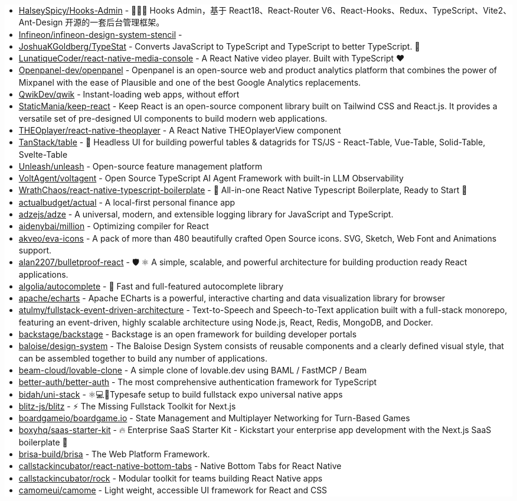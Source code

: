 - [HalseySpicy/Hooks-Admin](https://github.com/HalseySpicy/Hooks-Admin) - 🚀🚀🚀 Hooks Admin，基于 React18、React-Router V6、React-Hooks、Redux、TypeScript、Vite2、Ant-Design 开源的一套后台管理框架。
- [Infineon/infineon-design-system-stencil](https://github.com/Infineon/infineon-design-system-stencil) - 
- [JoshuaKGoldberg/TypeStat](https://github.com/JoshuaKGoldberg/TypeStat) - Converts JavaScript to TypeScript and TypeScript to better TypeScript. 🧫
- [LunatiqueCoder/react-native-media-console](https://github.com/LunatiqueCoder/react-native-media-console) - A React Native video player. Built with TypeScript ❤️
- [Openpanel-dev/openpanel](https://github.com/Openpanel-dev/openpanel) - Openpanel is an open-source web and product analytics platform that combines the power of Mixpanel with the ease of Plausible and one of the best Google Analytics replacements.
- [QwikDev/qwik](https://github.com/QwikDev/qwik) - Instant-loading web apps, without effort
- [StaticMania/keep-react](https://github.com/StaticMania/keep-react) - Keep React is an open-source component library built on Tailwind CSS and React.js. It provides a versatile set of pre-designed UI components to build modern web applications.
- [THEOplayer/react-native-theoplayer](https://github.com/THEOplayer/react-native-theoplayer) - A React Native THEOplayerView component
- [TanStack/table](https://github.com/TanStack/table) - 🤖 Headless UI for building powerful tables & datagrids for TS/JS -  React-Table, Vue-Table, Solid-Table, Svelte-Table
- [Unleash/unleash](https://github.com/Unleash/unleash) - Open-source feature management platform
- [VoltAgent/voltagent](https://github.com/VoltAgent/voltagent) - Open Source TypeScript AI Agent Framework with built-in LLM Observability
- [WrathChaos/react-native-typescript-boilerplate](https://github.com/WrathChaos/react-native-typescript-boilerplate) - 🚀 All-in-one React Native Typescript Boilerplate, Ready to Start 🥳
- [actualbudget/actual](https://github.com/actualbudget/actual) - A local-first personal finance app
- [adzejs/adze](https://github.com/adzejs/adze) - A universal, modern, and extensible logging library for JavaScript and TypeScript.
- [aidenybai/million](https://github.com/aidenybai/million) - Optimizing compiler for React
- [akveo/eva-icons](https://github.com/akveo/eva-icons) - A pack of more than 480 beautifully crafted Open Source icons. SVG, Sketch, Web Font and Animations support.
- [alan2207/bulletproof-react](https://github.com/alan2207/bulletproof-react) - 🛡️ ⚛️ A simple, scalable, and powerful architecture for building production ready React applications. 
- [algolia/autocomplete](https://github.com/algolia/autocomplete) - 🔮 Fast and full-featured autocomplete library
- [apache/echarts](https://github.com/apache/echarts) - Apache ECharts is a powerful, interactive charting and data visualization library for browser
- [atulmy/fullstack-event-driven-architecture](https://github.com/atulmy/fullstack-event-driven-architecture) - Text-to-Speech and Speech-to-Text application built with a full-stack monorepo, featuring an event-driven, highly scalable architecture using Node.js, React, Redis, MongoDB, and Docker.
- [backstage/backstage](https://github.com/backstage/backstage) - Backstage is an open framework for building developer portals
- [baloise/design-system](https://github.com/baloise/design-system) - The Baloise Design System consists of reusable components and a clearly defined visual style, that can be assembled together to build any number of applications.
- [beam-cloud/lovable-clone](https://github.com/beam-cloud/lovable-clone) - A simple clone of lovable.dev using BAML / FastMCP / Beam
- [better-auth/better-auth](https://github.com/better-auth/better-auth) - The most comprehensive authentication framework for TypeScript
- [bidah/uni-stack](https://github.com/bidah/uni-stack) - ⚛️💻📱Typesafe setup to build fullstack expo universal native apps
- [blitz-js/blitz](https://github.com/blitz-js/blitz) - ⚡️ The Missing Fullstack Toolkit for Next.js
- [boardgameio/boardgame.io](https://github.com/boardgameio/boardgame.io) - State Management and Multiplayer Networking for Turn-Based Games
- [boxyhq/saas-starter-kit](https://github.com/boxyhq/saas-starter-kit) - 🔥 Enterprise SaaS Starter Kit - Kickstart your enterprise app development with the Next.js SaaS boilerplate 🚀
- [brisa-build/brisa](https://github.com/brisa-build/brisa) - The Web Platform Framework. 
- [callstackincubator/react-native-bottom-tabs](https://github.com/callstackincubator/react-native-bottom-tabs) - Native Bottom Tabs for React Native
- [callstackincubator/rock](https://github.com/callstackincubator/rock) - Modular toolkit for teams building React Native apps
- [camomeui/camome](https://github.com/camomeui/camome) - Light weight, accessible UI framework for React and CSS